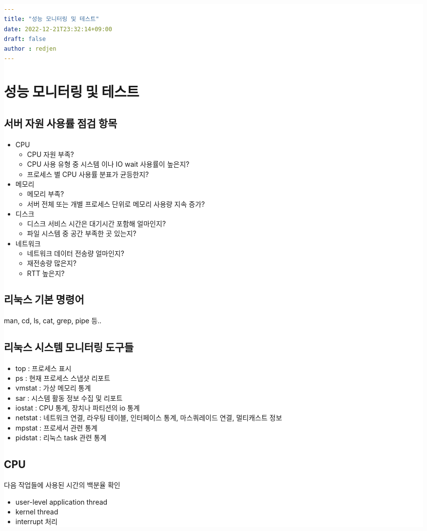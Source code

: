 ```yaml
---
title: "성능 모니터링 및 테스트"
date: 2022-12-21T23:32:14+09:00
draft: false
author : redjen
---
```

# 성능 모니터링 및 테스트

## 서버 자원 사용률 점검 항목

- CPU
	- CPU 자원 부족?
	- CPU 사용 유형 중 시스템 이나 IO wait 사용률이 높은지?
	- 프로세스 별 CPU 사용률 분표가 균등한지?
- 메모리
	- 메모리 부족?
	- 서버 전체 또는 개별 프로세스 단위로 메모리 사용량 지속 증가?
- 디스크
	- 디스크 서비스 시간은 대기시간 포함해 얼마인지?
	- 파일 시스템 중 공간 부족한 곳 있는지?
- 네트워크
	- 네트워크 데이터 전송량 얼마인지?
	- 재전송량 많은지?
	- RTT 높은지?

## 리눅스 기본 명령어

man, cd, ls, cat, grep, pipe 등..

## 리눅스 시스템 모니터링 도구들

- top : 프로세스 표시
- ps : 현재 프로세스 스냅샷 리포트
- vmstat : 가상 메모리 통계
- sar : 시스템 활동 정보 수집 및 리포트
- iostat : CPU 통계, 장치나 파티션의 io 통계
- netstat : 네트워크 연결, 라우팅 테이블, 인터페이스 통계, 마스쿼레이드 연결, 멀티캐스트 정보
- mpstat : 프로세서 관련 통계
- pidstat : 리눅스 task 관련 통계


## CPU

다음 작업들에 사용된 시간의 백분율 확인
- user-level application thread
- kernel thread
- interrupt 처리
